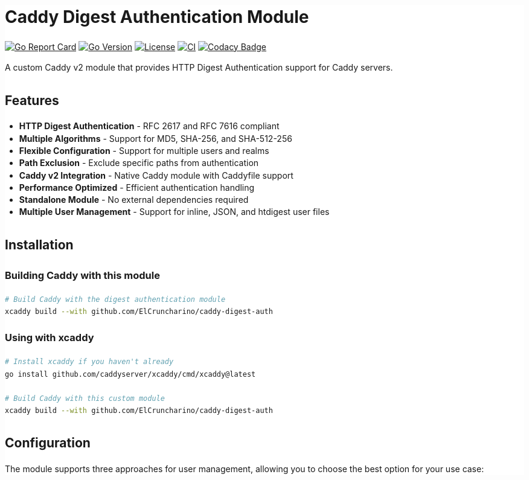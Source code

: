 # Caddy Digest Authentication Module

[![Go Report Card](https://goreportcard.com/badge/github.com/ElCruncharino/caddy-digest-auth)](https://goreportcard.com/report/github.com/ElCruncharino/caddy-digest-auth)
[![Go Version](https://img.shields.io/github/go-mod/go-version/ElCruncharino/caddy-digest-auth)](https://go.dev/)
[![License](https://img.shields.io/github/license/ElCruncharino/caddy-digest-auth)](https://github.com/ElCruncharino/caddy-digest-auth/blob/main/LICENSE)
[![CI](https://github.com/ElCruncharino/caddy-digest-auth/workflows/CI/badge.svg)](https://github.com/ElCruncharino/caddy-digest-auth/actions)
[![Codacy Badge](https://app.codacy.com/project/badge/Grade/25249835d31149a8b0ddf72448b52147)](https://app.codacy.com/gh/ElCruncharino/caddy-digest-auth/dashboard?utm_source=gh&utm_medium=referral&utm_content=&utm_campaign=Badge_grade)

A custom Caddy v2 module that provides HTTP Digest Authentication support for Caddy servers.

## Features

- **HTTP Digest Authentication** - RFC 2617 and RFC 7616 compliant
- **Multiple Algorithms** - Support for MD5, SHA-256, and SHA-512-256
- **Flexible Configuration** - Support for multiple users and realms
- **Path Exclusion** - Exclude specific paths from authentication
- **Caddy v2 Integration** - Native Caddy module with Caddyfile support
- **Performance Optimized** - Efficient authentication handling
- **Standalone Module** - No external dependencies required
- **Multiple User Management** - Support for inline, JSON, and htdigest user files

## Installation

### Building Caddy with this module

```bash
# Build Caddy with the digest authentication module
xcaddy build --with github.com/ElCruncharino/caddy-digest-auth
```

### Using with xcaddy

```bash
# Install xcaddy if you haven't already
go install github.com/caddyserver/xcaddy/cmd/xcaddy@latest

# Build Caddy with this custom module
xcaddy build --with github.com/ElCruncharino/caddy-digest-auth
```

## Configuration

The module supports three approaches for user management, allowing you to choose the best option for your use case:

